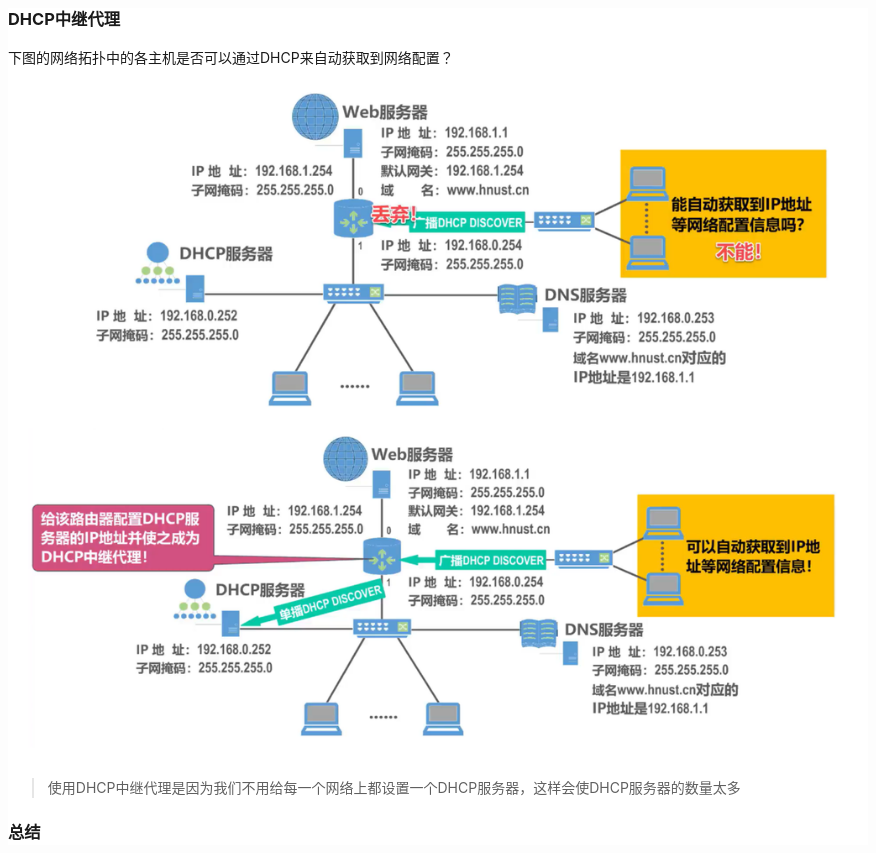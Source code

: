 ### DHCP中继代理

下图的网络拓扑中的各主机是否可以通过DHCP来自动获取到网络配置？

![](image-20201023221111923.png)

> 使用DHCP中继代理是因为我们不用给每一个网络上都设置一个DHCP服务器，这样会使DHCP服务器的数量太多

### 总结
